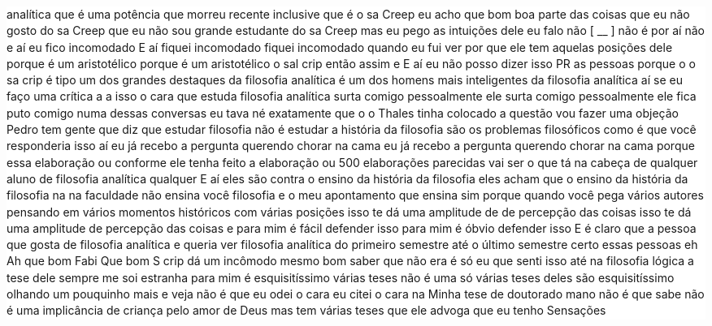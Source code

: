 analítica que é uma potência que morreu
recente inclusive que é o sa Creep eu
acho que bom boa parte das coisas que eu
não gosto do sa Creep que eu não sou
grande estudante do sa Creep mas eu pego
as intuições dele eu falo não [ __ ] não
é por aí não e aí eu fico incomodado E
aí fiquei incomodado fiquei incomodado
quando eu fui ver por que ele tem
aquelas posições dele porque é um
aristotélico porque é um aristotélico o
sal crip então assim
e E aí eu não posso dizer isso PR as
pessoas porque o o sa crip é tipo um dos
grandes destaques da filosofia analítica
é um dos homens mais inteligentes da
filosofia analítica aí se eu faço uma
crítica a a isso o cara que estuda
filosofia analítica surta comigo
pessoalmente ele surta comigo
pessoalmente ele fica puto comigo numa
dessas conversas eu tava né exatamente
que o o Thales tinha colocado a questão
vou fazer uma objeção Pedro tem gente
que diz que estudar filosofia não é
estudar a história da filosofia são os
problemas filosóficos como é que você
responderia isso aí eu já recebo a
pergunta querendo chorar na cama eu já
recebo a pergunta querendo chorar na
cama porque essa elaboração ou conforme
ele tenha feito a elaboração ou 500
elaborações parecidas vai ser o que tá
na cabeça de qualquer aluno de filosofia
analítica qualquer E aí eles são contra
o ensino da história da filosofia eles
acham que o ensino da história da
filosofia na na faculdade não ensina
você filosofia e o meu apontamento que
ensina sim porque quando você pega
vários autores pensando em vários
momentos históricos com várias posições
isso te dá uma amplitude de de percepção
das coisas isso te dá uma amplitude de
percepção das coisas e para mim é fácil
defender isso para mim é óbvio defender
isso E é claro que a pessoa que gosta de
filosofia analítica e queria ver
filosofia analítica do primeiro semestre
até o último semestre certo essas
pessoas
eh Ah que bom Fabi Que bom S crip dá um
incômodo mesmo bom saber que não era é
só eu que senti isso até na filosofia
lógica a tese dele sempre me soi
estranha para mim é esquisitíssimo
várias teses não é uma só várias teses
deles são esquisitíssimo
olhando um pouquinho mais e veja não é
que eu odei o cara eu citei o cara na
Minha tese de doutorado mano não é que
sabe não é uma implicância de criança
pelo amor de Deus mas tem várias teses
que ele advoga que eu tenho Sensações